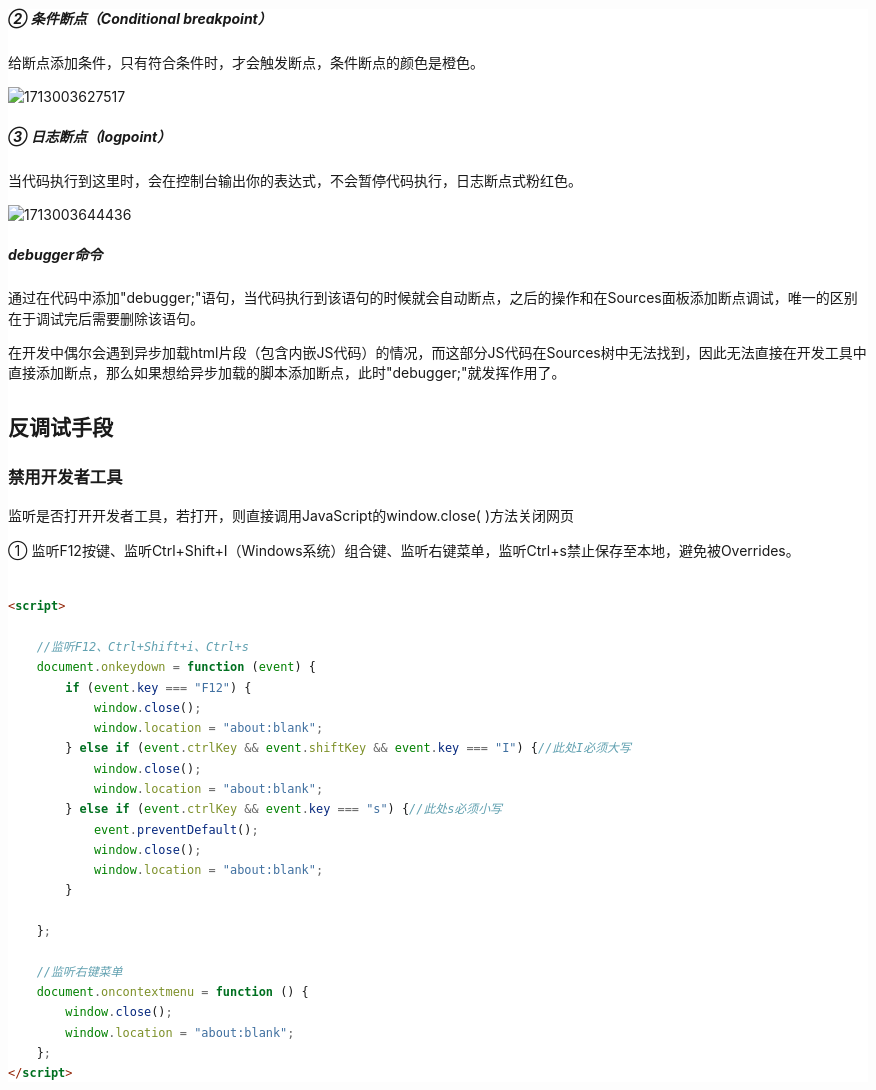 ##### **② 条件断点（Conditional breakpoint）**

给断点添加条件，只有符合条件时，才会触发断点，条件断点的颜色是橙色。

![1713003627517](C:\Users\Administrator\AppData\Roaming\Typora\typora-user-images\1713003627517.png)

##### **③ 日志断点（logpoint）**

当代码执行到这里时，会在控制台输出你的表达式，不会暂停代码执行，日志断点式粉红色。

![1713003644436](C:\Users\Administrator\AppData\Roaming\Typora\typora-user-images\1713003644436.png)

##### **debugger命令**

通过在代码中添加"debugger;"语句，当代码执行到该语句的时候就会自动断点，之后的操作和在Sources面板添加断点调试，唯一的区别在于调试完后需要删除该语句。

在开发中偶尔会遇到异步加载html片段（包含内嵌JS代码）的情况，而这部分JS代码在Sources树中无法找到，因此无法直接在开发工具中直接添加断点，那么如果想给异步加载的脚本添加断点，此时"debugger;"就发挥作用了。

## 反调试手段

###  **禁用开发者工具**

监听是否打开开发者工具，若打开，则直接调用JavaScript的window.close( )方法关闭网页

① 监听F12按键、监听Ctrl+Shift+I（Windows系统）组合键、监听右键菜单，监听Ctrl+s禁止保存至本地，避免被Overrides。

```html

<script>
 
    //监听F12、Ctrl+Shift+i、Ctrl+s
    document.onkeydown = function (event) {
        if (event.key === "F12") {
            window.close();
            window.location = "about:blank";
        } else if (event.ctrlKey && event.shiftKey && event.key === "I") {//此处I必须大写
            window.close();
            window.location = "about:blank";
        } else if (event.ctrlKey && event.key === "s") {//此处s必须小写
            event.preventDefault();
            window.close();
            window.location = "about:blank";
        }
 
    };
 
    //监听右键菜单
    document.oncontextmenu = function () {
        window.close();
        window.location = "about:blank";
    };
</script>
```
